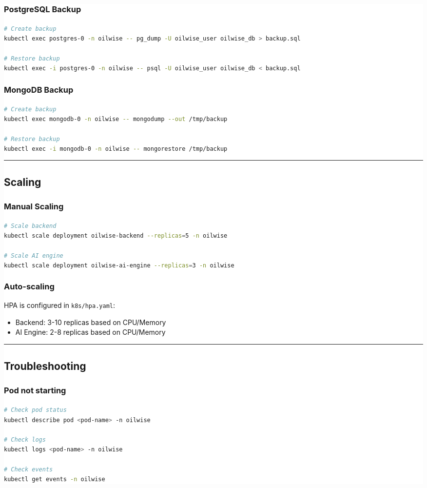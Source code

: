 ### PostgreSQL Backup

```bash
# Create backup
kubectl exec postgres-0 -n oilwise -- pg_dump -U oilwise_user oilwise_db > backup.sql

# Restore backup
kubectl exec -i postgres-0 -n oilwise -- psql -U oilwise_user oilwise_db < backup.sql
```

### MongoDB Backup

```bash
# Create backup
kubectl exec mongodb-0 -n oilwise -- mongodump --out /tmp/backup

# Restore backup
kubectl exec -i mongodb-0 -n oilwise -- mongorestore /tmp/backup
```

---

## Scaling

### Manual Scaling

```bash
# Scale backend
kubectl scale deployment oilwise-backend --replicas=5 -n oilwise

# Scale AI engine
kubectl scale deployment oilwise-ai-engine --replicas=3 -n oilwise
```

### Auto-scaling

HPA is configured in `k8s/hpa.yaml`:
- Backend: 3-10 replicas based on CPU/Memory
- AI Engine: 2-8 replicas based on CPU/Memory

---

## Troubleshooting

### Pod not starting

```bash
# Check pod status
kubectl describe pod <pod-name> -n oilwise

# Check logs
kubectl logs <pod-name> -n oilwise

# Check events
kubectl get events -n oilwise
```
